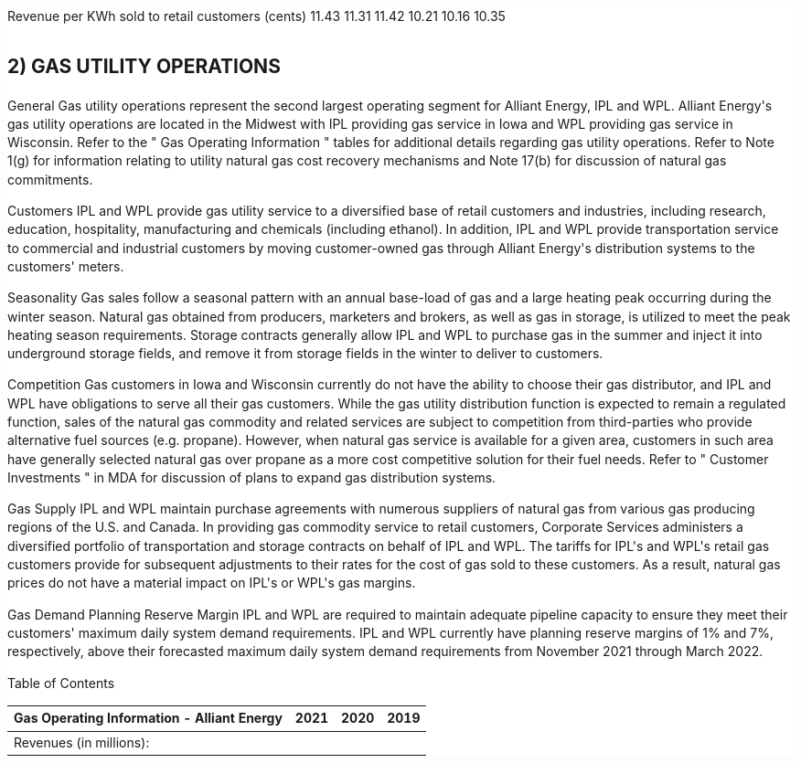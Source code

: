 <tr>
<td>Revenue per KWh sold to retail customers (cents)</td>
<td>11.43</td>
<td>11.31</td>
<td>11.42</td>
<td>10.21</td>
<td>10.16</td>
<td>10.35</td>
</tr>
</tbody>
</table>
<h2>2) GAS UTILITY OPERATIONS</h2>
<p>General Gas utility operations represent the second largest operating segment for Alliant Energy, IPL and WPL. Alliant Energy's gas utility operations are located in the Midwest with IPL providing gas service in Iowa and WPL providing gas service in Wisconsin. Refer to the " Gas Operating Information " tables for additional details regarding gas utility operations. Refer to Note 1(g) for information relating to utility natural gas cost recovery mechanisms and Note 17(b) for discussion of natural gas commitments.</p>
<p>Customers IPL and WPL provide gas utility service to a diversified base of retail customers and industries, including research, education, hospitality, manufacturing and chemicals (including ethanol). In addition, IPL and WPL provide transportation service to commercial and industrial customers by moving customer-owned gas through Alliant Energy's distribution systems to the customers' meters.</p>
<p>Seasonality Gas sales follow a seasonal pattern with an annual base-load of gas and a large heating peak occurring during the winter season. Natural gas obtained from producers, marketers and brokers, as well as gas in storage, is utilized to meet the peak heating season requirements. Storage contracts generally allow IPL and WPL to purchase gas in the summer and inject it into underground storage fields, and remove it from storage fields in the winter to deliver to customers.</p>
<p>Competition Gas customers in Iowa and Wisconsin currently do not have the ability to choose their gas distributor, and IPL and WPL have obligations to serve all their gas customers. While the gas utility distribution function is expected to remain a regulated function, sales of the natural gas commodity and related services are subject to competition from third-parties who provide alternative fuel sources (e.g. propane). However, when natural gas service is available for a given area, customers in such area have generally selected natural gas over propane as a more cost competitive solution for their fuel needs. Refer to " Customer Investments " in MDA for discussion of plans to expand gas distribution systems.</p>
<p>Gas Supply IPL and WPL maintain purchase agreements with numerous suppliers of natural gas from various gas producing regions of the U.S. and Canada. In providing gas commodity service to retail customers, Corporate Services administers a diversified portfolio of transportation and storage contracts on behalf of IPL and WPL. The tariffs for IPL's and WPL's retail gas customers provide for subsequent adjustments to their rates for the cost of gas sold to these customers. As a result, natural gas prices do not have a material impact on IPL's or WPL's gas margins.</p>
<p>Gas Demand Planning Reserve Margin IPL and WPL are required to maintain adequate pipeline capacity to ensure they meet their customers' maximum daily system demand requirements. IPL and WPL currently have planning reserve margins of 1% and 7%, respectively, above their forecasted maximum daily system demand requirements from November 2021 through March 2022.</p>
<p>Table of Contents</p>
<table>
<thead>
<tr>
<th>Gas Operating Information - Alliant Energy</th>
<th>2021</th>
<th>2020</th>
<th>2019</th>
</tr>
</thead>
<tbody>
<tr>
<td>Revenues (in millions):</td>
<td></td>
<td></td>
<td></td>
</tr>
<tr>